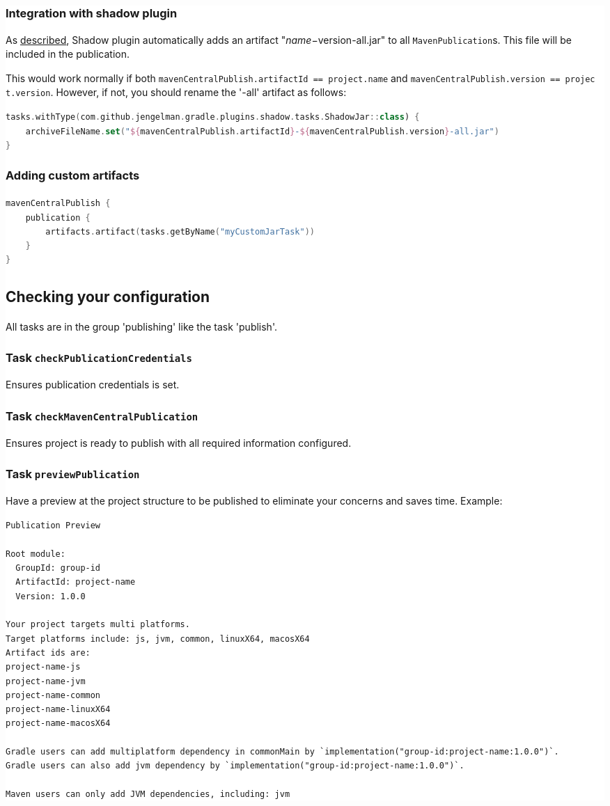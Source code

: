 ### Integration with shadow plugin

As [described](https://imperceptiblethoughts.com/shadow/publishing/#publishing-shadow-jars), Shadow plugin automatically
adds an artifact "$name-$version-all.jar" to all `MavenPublication`s. This file will be included in the publication.

This would work normally if both `mavenCentralPublish.artifactId == project.name`
and `mavenCentralPublish.version == project.version`. However, if not, you should rename the '-all' artifact as follows:

```kotlin
tasks.withType(com.github.jengelman.gradle.plugins.shadow.tasks.ShadowJar::class) {
    archiveFileName.set("${mavenCentralPublish.artifactId}-${mavenCentralPublish.version}-all.jar")
}
```

### Adding custom artifacts

```kotlin
mavenCentralPublish {
    publication {
        artifacts.artifact(tasks.getByName("myCustomJarTask"))
    }
}
```

## Checking your configuration

All tasks are in the group 'publishing' like the task 'publish'.

### Task `checkPublicationCredentials`

Ensures publication credentials is set.

### Task `checkMavenCentralPublication`

Ensures project is ready to publish with all required information configured.

### Task `previewPublication`

Have a preview at the project structure to be published to eliminate your concerns and saves time. Example:

```text
Publication Preview

Root module:
  GroupId: group-id
  ArtifactId: project-name
  Version: 1.0.0

Your project targets multi platforms.
Target platforms include: js, jvm, common, linuxX64, macosX64
Artifact ids are: 
project-name-js
project-name-jvm
project-name-common
project-name-linuxX64
project-name-macosX64

Gradle users can add multiplatform dependency in commonMain by `implementation("group-id:project-name:1.0.0")`.
Gradle users can also add jvm dependency by `implementation("group-id:project-name:1.0.0")`.

Maven users can only add JVM dependencies, including: jvm
```